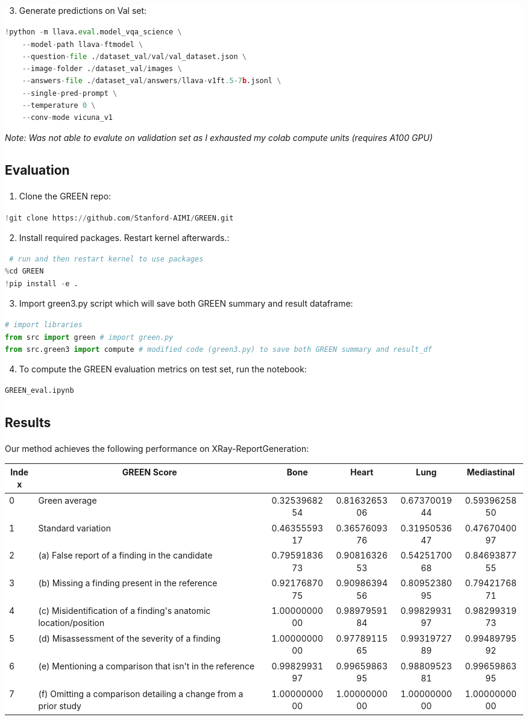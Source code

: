 3. Generate predictions on Val set:
```python
!python -m llava.eval.model_vqa_science \
    --model-path llava-ftmodel \
    --question-file ./dataset_val/val/val_dataset.json \
    --image-folder ./dataset_val/images \
    --answers-file ./dataset_val/answers/llava-v1ft.5-7b.jsonl \
    --single-pred-prompt \
    --temperature 0 \
    --conv-mode vicuna_v1
```
*Note: Was not able to evalute on validation set as I exhausted my colab compute units (requires A100 GPU)*



## Evaluation

1. Clone the GREEN repo:
```python
!git clone https://github.com/Stanford-AIMI/GREEN.git
```

2. Install required packages. Restart kernel afterwards.:
```python
 # run and then restart kernel to use packages
%cd GREEN
!pip install -e . 
```

3. Import green3.py script which will save both GREEN summary and result dataframe:
```python
# import libraries
from src import green # import green.py
from src.green3 import compute # modified code (green3.py) to save both GREEN summary and result_df
```

4. To compute the GREEN evaluation metrics on test set, run the notebook:
```python
GREEN_eval.ipynb
```


## Results

Our method achieves the following performance on XRay-ReportGeneration:

| Index | GREEN Score                                                    |      Bone      |     Heart      |     Lung       | Mediastinal   |
|-------|----------------------------------------------------------------|:--------------:|:--------------:|:--------------:|:-------------:|
| 0     | Green average                                                  |  0.3253968254  |  0.8163265306  |  0.6737001944  | 0.5939625850  |
| 1     | Standard variation                                             |  0.4635559317  |  0.3657609376  |  0.3195053647  | 0.4767040097  |
| 2     | (a) False report of a finding in the candidate                 |  0.7959183673  |  0.9081632653  |  0.5425170068  | 0.8469387755  |
| 3     | (b) Missing a finding present in the reference                 |  0.9217687075  |  0.9098639456  |  0.8095238095  | 0.7942176871  |
| 4     | (c) Misidentification of a finding's anatomic location/position|  1.0000000000  |  0.9897959184  |  0.9982993197  | 0.9829931973  |
| 5     | (d) Misassessment of the severity of a finding                 |  1.0000000000  |  0.9778911565  |  0.9931972789  | 0.9948979592  |
| 6     | (e) Mentioning a comparison that isn't in the reference        |  0.9982993197  |  0.9965986395  |  0.9880952381  | 0.9965986395  |
| 7     | (f) Omitting a comparison detailing a change from a prior study|  1.0000000000  |  1.0000000000  |  1.0000000000  | 1.0000000000  |
